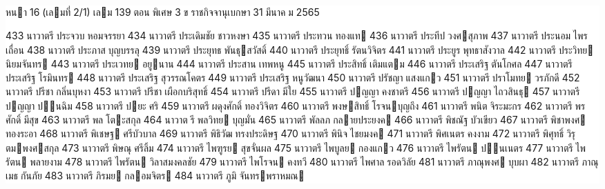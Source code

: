  หนา    16 (เลมที่    2/1) 
เลม    139   ตอน  พิเศษ   3   ข ราชกิจจานุเบกษา 31   มีนาค ม   2565 
 
 
 433 นาวาตรี ประจวบ  หอมจรรยา 
 434 นาวาตรี ประเดิมชัย  ชาวหงษา 
 435 นาวาตรี ประทวน  ทองแท 
 436 นาวาตรี ประทีป  วงศสุภาพ 
 437 นาวาตรี ประนอม  ไพรเถื่อน 
 438 นาวาตรี ประภาส  บุญบรรลุ 
 439 นาวาตรี ประยุทธ  พันธุสวัสดิ์ 
 440 นาวาตรี ประยุทธิ์  รัตนวิจิตร 
 441 นาวาตรี ประยูร  พุทธาสังวาล 
 442 นาวาตรี ประวิทย  นิยมจันทร 
 443 นาวาตรี ประเวทย  อยูนาน 
 444 นาวาตรี ประสาน  เทพหนู 
 445 นาวาตรี ประสิทธิ์  เติมแตม 
 446 นาวาตรี ประเสริฐ  ตันโกศล 
 447 นาวาตรี ประเสริฐ  โรมินทร 
 448 นาวาตรี ประเสริฐ  สุวรรณโคตร 
 449 นาวาตรี ประเสริฐ  หนูวัฒนา 
 450 นาวาตรี ปรัชญา  แสงแกว 
 451 นาวาตรี ปราโมทย  วรภักดี 
 452 นาวาตรี ปรีชา  กลิ่นบุหงา 
 453 นาวาตรี ปรีชา  เผือกบริสุทธิ์ 
 454 นาวาตรี ปรีดา  มีใย 
 455 นาวาตรี ปญญา  คงชาตรี 
 456 นาวาตรี ปญญา  ไถวสินธุ 
 457 นาวาตรี ปญญา  ปนฉิม 
 458 นาวาตรี ปยะ  ศริ 
 459 นาวาตรี ผดุงศักดิ์  ทองวิจิตร 
 460 นาวาตรี พงษสิทธิ์  โรจนบุญถึง 
 461 นาวาตรี พนิต  จิระมะกร 
 462 นาวาตรี พรศักดิ์  มีสุข 
 463 นาวาตรี พล  โตะสกุล 
 464 นาวาต รี พลวิทย  บุญมั่น 
 465 นาวาตรี พัลลภ  กลายประยงค 
 466 นาวาตรี พิชณัฐ  บัวเขียว 
 467 นาวาตรี พิชาพงศ  ทองระอา 
 468 นาวาตรี พิเชษฐ  ศรีบัวบาล 
 469 นาวาตรี พิธิวัฒ  ทรงประดิษฐ 
 470 นาวาตรี พินิจ  ไชยมงค 
 471 นาวาตรี พิศเนตร  คงงาม 
 472 นาวาตรี พิศุทธิ์  วิรุตมพงศสกุล 
 473 นาวาตรี พิษณุ  ศรีลิ้ม 
 474 นาวาตรี ไพฑูรย  สุขจั่นผล 
 475 นาวาตรี ไพบูลย  กองแกว 
 476 นาวาตรี ไพรัตน  ปนเนตร 
 477 นาวาตรี ไพรัตน  พลายงาม 
 478 นาวาตรี ไพรัตน  วิลาสมงคลชัย 
 479 นาวาตรี ไพโรจน  คงทวี 
 480 นาวาตรี ไพศาล  รอดวิลัย 
 481 นาวาตรี ภาณุพงศ  บุบผา 
 482 นาวาตรี ภาณุเมธ  กันภัย 
 483 นาวาตรี ภิรมย  กลอมจิตร 
 484 นาวาตรี ภูมิ  จันทรพราหมณ 
